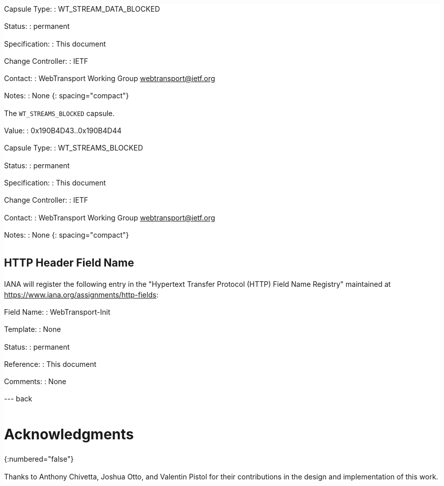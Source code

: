 Capsule Type:
: WT_STREAM_DATA_BLOCKED

Status:
: permanent

Specification:
: This document

Change Controller:
: IETF

Contact:
: WebTransport Working Group <webtransport@ietf.org>

Notes:
: None
{: spacing="compact"}

The `WT_STREAMS_BLOCKED` capsule.

Value:
: 0x190B4D43..0x190B4D44

Capsule Type:
: WT_STREAMS_BLOCKED

Status:
: permanent

Specification:
: This document

Change Controller:
: IETF

Contact:
: WebTransport Working Group <webtransport@ietf.org>

Notes:
: None
{: spacing="compact"}

## HTTP Header Field Name

IANA will register the following entry in the "Hypertext Transfer Protocol
(HTTP) Field Name Registry" maintained at
<https://www.iana.org/assignments/http-fields>:

Field Name:
: WebTransport-Init

Template:
: None

Status:
: permanent

Reference:
: This document

Comments:
: None

--- back

# Acknowledgments
{:numbered="false"}

Thanks to Anthony Chivetta, Joshua Otto, and Valentin Pistol for their
contributions in the design and implementation of this work.

